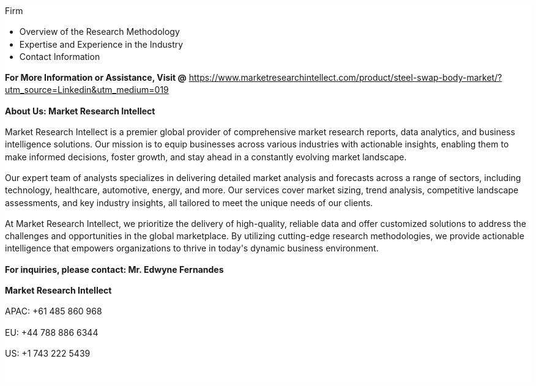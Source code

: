 Firm</strong></p><ul><li>Overview of the Research Methodology</li><li>Expertise and Experience in the Industry</li><li>Contact Information</li></ul></div><div class="article-main__content" data-test-id="publishing-text-block"><p><span class="font-[700]"><strong>For More Information or Assistance, Visit @</strong>&nbsp;<a href="https://www.marketresearchintellect.com/product/steel-swap-body-market/?utm_source=Linkedin&utm_medium=019">https://www.marketresearchintellect.com/product/steel-swap-body-market/?utm_source=Linkedin&utm_medium=019</a></span></p><p><strong>About Us: Market Research Intellect</strong></p><p>Market Research Intellect is a premier global provider of comprehensive market research reports, data analytics, and business intelligence solutions. Our mission is to equip businesses across various industries with actionable insights, enabling them to make informed decisions, foster growth, and stay ahead in a constantly evolving market landscape.</p><p>Our expert team of analysts specializes in delivering detailed market analysis and forecasts across a range of sectors, including technology, healthcare, automotive, energy, and more. Our services cover market sizing, trend analysis, competitive landscape assessments, and key industry insights, all tailored to meet the unique needs of our clients.</p><p>At Market Research Intellect, we prioritize the delivery of high-quality, reliable data and offer customized solutions to address the challenges and opportunities in the global marketplace. By utilizing cutting-edge research methodologies, we provide actionable intelligence that empowers organizations to thrive in today's dynamic business environment.</p><p><strong>For inquiries, please contact: Mr. Edwyne Fernandes</strong></p><p><strong>Market Research Intellect</strong></p><p>APAC: +61 485 860 968</p><p>EU: +44 788 886 6344</p><p>US: +1 743 222 5439</p></div><div class="article-main__content" data-test-id="publishing-text-block">&nbsp;</div>